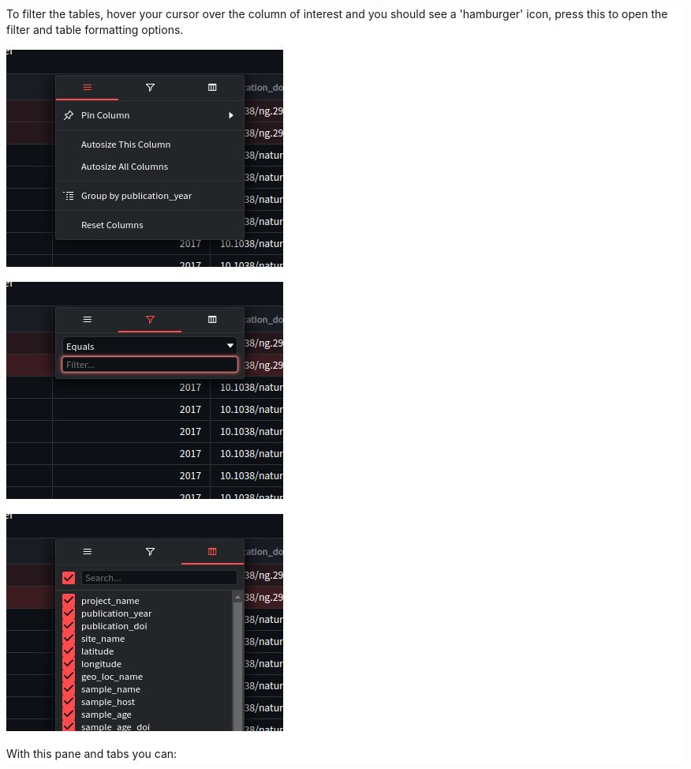 To filter the tables, hover your cursor over the column of interest and you should see a 'hamburger' icon, press this to open the filter and table formatting options.

![AMDirT column configuration with row ordering options](images/amdirt-filter-column-order.png)

![AMDirT column configuration with row filtering options](images/amdirt-filter-column-filter.png)

![AMDirT column configuration with column selection options](images/amdirt-filter-column-select.png)

With this pane and tabs you can:
